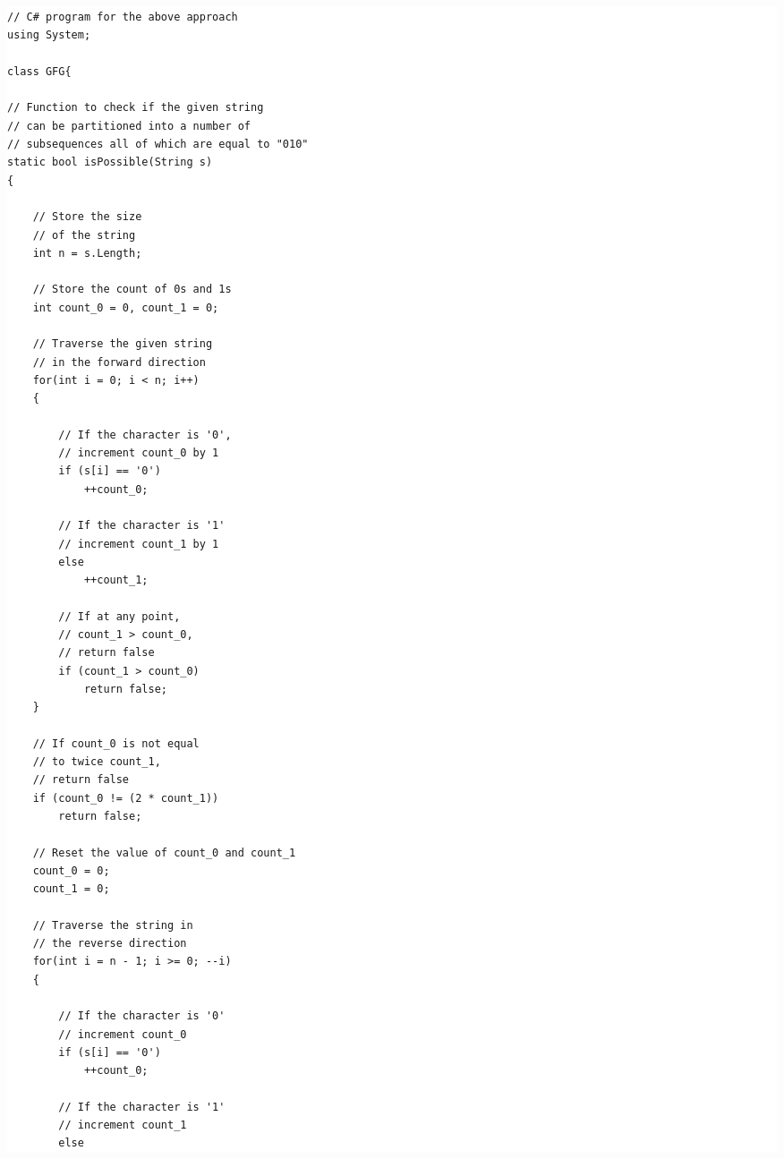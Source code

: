 ```
// C# program for the above approach
using System;

class GFG{

// Function to check if the given string
// can be partitioned into a number of
// subsequences all of which are equal to "010"
static bool isPossible(String s)
{

    // Store the size
    // of the string
    int n = s.Length;

    // Store the count of 0s and 1s
    int count_0 = 0, count_1 = 0;

    // Traverse the given string
    // in the forward direction
    for(int i = 0; i < n; i++)
    {

        // If the character is '0',
        // increment count_0 by 1
        if (s[i] == '0')
            ++count_0;

        // If the character is '1'
        // increment count_1 by 1
        else
            ++count_1;

        // If at any point,
        // count_1 > count_0,
        // return false
        if (count_1 > count_0)
            return false;
    }

    // If count_0 is not equal
    // to twice count_1,
    // return false
    if (count_0 != (2 * count_1))
        return false;

    // Reset the value of count_0 and count_1
    count_0 = 0;
    count_1 = 0;

    // Traverse the string in
    // the reverse direction
    for(int i = n - 1; i >= 0; --i)
    {

        // If the character is '0'
        // increment count_0
        if (s[i] == '0')
            ++count_0;

        // If the character is '1'
        // increment count_1
        else
```